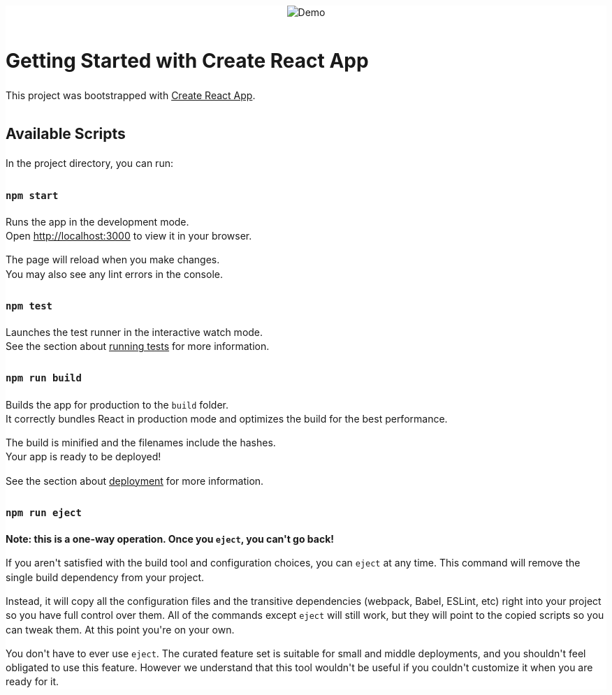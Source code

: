<p align="center">
  <img src="[https://github.com/.../assets/...gif](https://github.com/user-attachments/assets/43bb48f2-181a-4445-ae79-57284d016d7d)" alt="Demo" width="800" />
</p>

# Getting Started with Create React App

This project was bootstrapped with [Create React App](https://github.com/facebook/create-react-app).

## Available Scripts

In the project directory, you can run:

### `npm start`

Runs the app in the development mode.\
Open [http://localhost:3000](http://localhost:3000) to view it in your browser.

The page will reload when you make changes.\
You may also see any lint errors in the console.

### `npm test`

Launches the test runner in the interactive watch mode.\
See the section about [running tests](https://facebook.github.io/create-react-app/docs/running-tests) for more information.

### `npm run build`

Builds the app for production to the `build` folder.\
It correctly bundles React in production mode and optimizes the build for the best performance.

The build is minified and the filenames include the hashes.\
Your app is ready to be deployed!

See the section about [deployment](https://facebook.github.io/create-react-app/docs/deployment) for more information.

### `npm run eject`

**Note: this is a one-way operation. Once you `eject`, you can't go back!**

If you aren't satisfied with the build tool and configuration choices, you can `eject` at any time. This command will remove the single build dependency from your project.

Instead, it will copy all the configuration files and the transitive dependencies (webpack, Babel, ESLint, etc) right into your project so you have full control over them. All of the commands except `eject` will still work, but they will point to the copied scripts so you can tweak them. At this point you're on your own.

You don't have to ever use `eject`. The curated feature set is suitable for small and middle deployments, and you shouldn't feel obligated to use this feature. However we understand that this tool wouldn't be useful if you couldn't customize it when you are ready for it.
